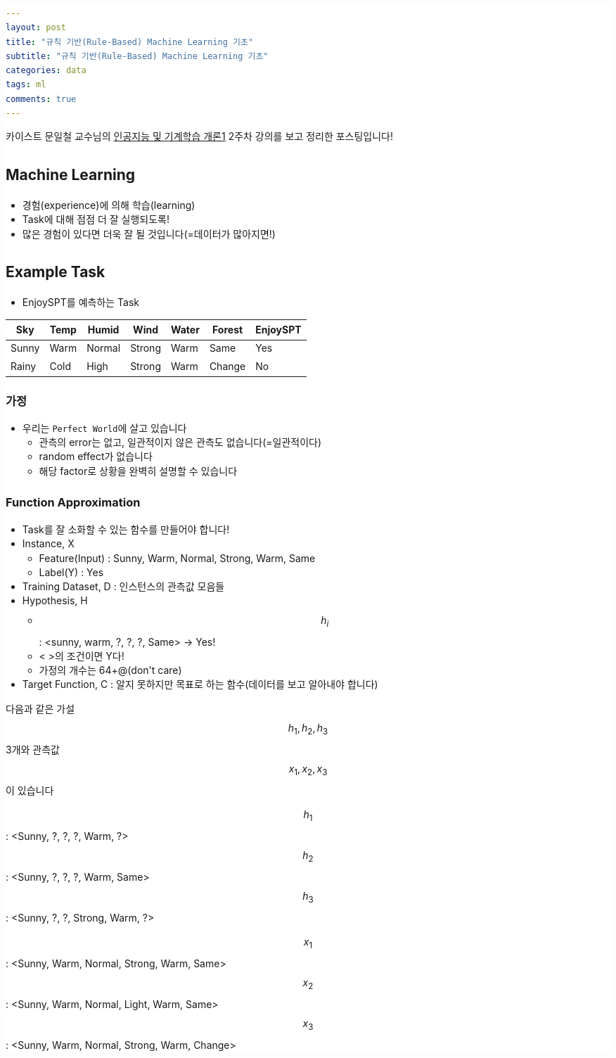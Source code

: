 ```yaml
---
layout: post
title: "규칙 기반(Rule-Based) Machine Learning 기초"
subtitle: "규칙 기반(Rule-Based) Machine Learning 기초"
categories: data
tags: ml
comments: true
---
```

카이스트 문일철 교수님의 [인공지능 및 기계학습 개론1](http://www.edwith.org/machinelearning1_17) 2주차 강의를 보고 정리한 포스팅입니다!

## Machine Learning
- 경험(experience)에 의해 학습(learning)
- Task에 대해 점점 더 잘 실행되도록!
- 많은 경험이 있다면 더욱 잘 될 것입니다(=데이터가 많아지면!)

## Example Task
- EnjoySPT를 예측하는 Task

| Sky   | Temp | Humid  | Wind   | Water | Forest | EnjoySPT |
|-------|------|--------|--------|-------|--------|----------|
| Sunny | Warm | Normal | Strong | Warm  | Same   | Yes      |
| Rainy | Cold | High   | Strong | Warm  | Change | No       |

### 가정
- 우리는 ```Perfect World```에 살고 있습니다
	- 관측의 error는 없고, 일관적이지 않은 관측도 없습니다(=일관적이다)
	- random effect가 없습니다
	- 해당 factor로 상황을 완벽히 설명할 수 있습니다

### Function Approximation
- Task를 잘 소화할 수 있는 함수를 만들어야 합니다!
- Instance, X
	- Feature(Input) : Sunny, Warm, Normal, Strong, Warm, Same
	- Label(Y) : Yes
- Training Dataset, D : 인스턴스의 관측값 모음들
- Hypothesis, H
	- $$h_{i}$$ : \<sunny, warm, ?, ?, ?, Same\> -> Yes!
	- < >의 조건이면 Y다!  
	- 가정의 개수는 64+@(don't care)
- Target Function, C : 알지 못하지만 목표로 하는 함수(데이터를 보고 알아내야 합니다)

다음과 같은 가설 $$h_{1}, h_{2}, h_{3}$$ 3개와 관측값 $$x_{1}, x_{2}, x_{3}$$이 있습니다

$$h_{1}$$ : \<Sunny, ?, ?, ?, Warm, ?\>  
$$h_{2}$$ : \<Sunny, ?, ?, ?, Warm, Same\>  
$$h_{3}$$ : \<Sunny, ?, ?, Strong, Warm, ?\>  

$$x_{1}$$ : \<Sunny, Warm, Normal, Strong, Warm, Same\>  
$$x_{2}$$ : \<Sunny, Warm, Normal, Light, Warm, Same\>  
$$x_{3}$$ : \<Sunny, Warm, Normal, Strong, Warm, Change\>
